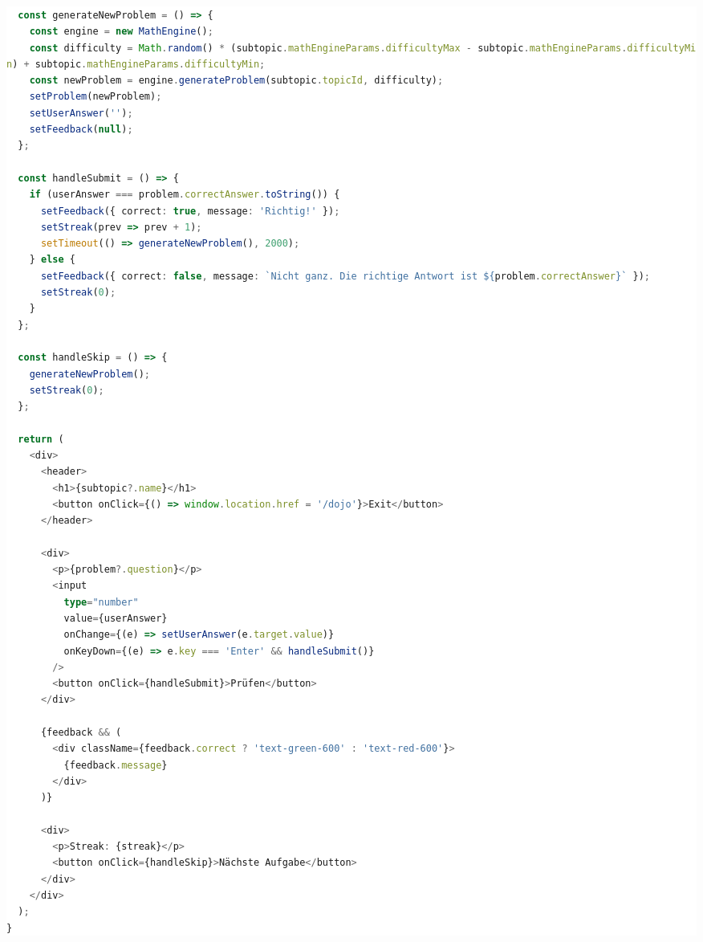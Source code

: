 ```typescript
  const generateNewProblem = () => {
    const engine = new MathEngine();
    const difficulty = Math.random() * (subtopic.mathEngineParams.difficultyMax - subtopic.mathEngineParams.difficultyMin) + subtopic.mathEngineParams.difficultyMin;
    const newProblem = engine.generateProblem(subtopic.topicId, difficulty);
    setProblem(newProblem);
    setUserAnswer('');
    setFeedback(null);
  };

  const handleSubmit = () => {
    if (userAnswer === problem.correctAnswer.toString()) {
      setFeedback({ correct: true, message: 'Richtig!' });
      setStreak(prev => prev + 1);
      setTimeout(() => generateNewProblem(), 2000);
    } else {
      setFeedback({ correct: false, message: `Nicht ganz. Die richtige Antwort ist ${problem.correctAnswer}` });
      setStreak(0);
    }
  };

  const handleSkip = () => {
    generateNewProblem();
    setStreak(0);
  };

  return (
    <div>
      <header>
        <h1>{subtopic?.name}</h1>
        <button onClick={() => window.location.href = '/dojo'}>Exit</button>
      </header>

      <div>
        <p>{problem?.question}</p>
        <input
          type="number"
          value={userAnswer}
          onChange={(e) => setUserAnswer(e.target.value)}
          onKeyDown={(e) => e.key === 'Enter' && handleSubmit()}
        />
        <button onClick={handleSubmit}>Prüfen</button>
      </div>

      {feedback && (
        <div className={feedback.correct ? 'text-green-600' : 'text-red-600'}>
          {feedback.message}
        </div>
      )}

      <div>
        <p>Streak: {streak}</p>
        <button onClick={handleSkip}>Nächste Aufgabe</button>
      </div>
    </div>
  );
}
```
